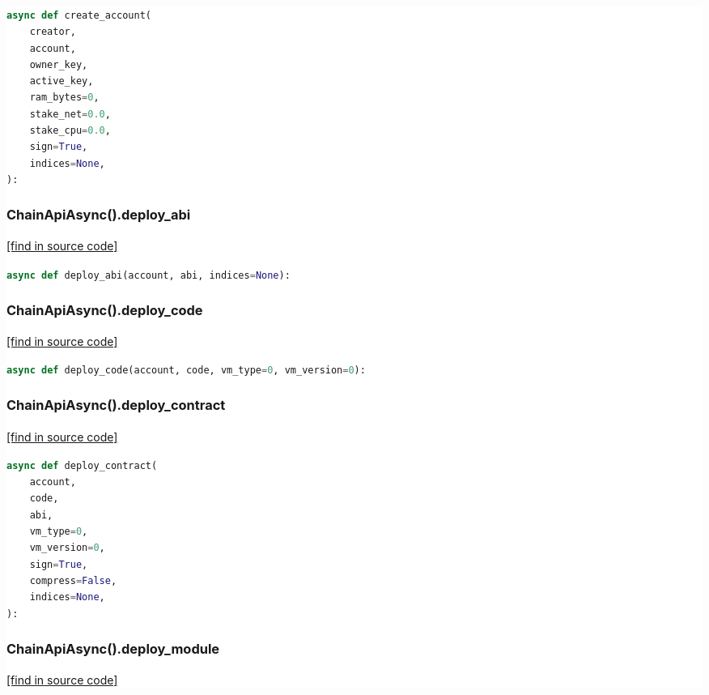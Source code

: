 ```python
async def create_account(
    creator,
    account,
    owner_key,
    active_key,
    ram_bytes=0,
    stake_net=0.0,
    stake_cpu=0.0,
    sign=True,
    indices=None,
):
```

### ChainApiAsync().deploy_abi

[[find in source code]](https://github.com/learnforpractice/pyeoskit/blob/master/pysrc/chainapi_async.py#L344)

```python
async def deploy_abi(account, abi, indices=None):
```

### ChainApiAsync().deploy_code

[[find in source code]](https://github.com/learnforpractice/pyeoskit/blob/master/pysrc/chainapi_async.py#L333)

```python
async def deploy_code(account, code, vm_type=0, vm_version=0):
```

### ChainApiAsync().deploy_contract

[[find in source code]](https://github.com/learnforpractice/pyeoskit/blob/master/pysrc/chainapi_async.py#L294)

```python
async def deploy_contract(
    account,
    code,
    abi,
    vm_type=0,
    vm_version=0,
    sign=True,
    compress=False,
    indices=None,
):
```

### ChainApiAsync().deploy_module

[[find in source code]](https://github.com/learnforpractice/pyeoskit/blob/master/pysrc/chainapi_async.py#L411)

